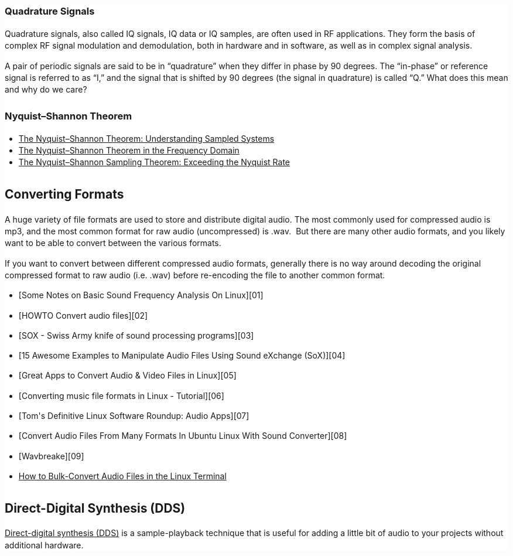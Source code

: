 
### Quadrature Signals

Quadrature signals, also called IQ signals, IQ data or IQ samples, are often used in RF applications. They form the basis of complex RF signal modulation and demodulation, both in hardware and in software, as well as in complex signal analysis.

A pair of periodic signals are said to be in “quadrature” when they differ in phase by 90 degrees. The “in-phase” or reference signal is referred to as “I,” and the signal that is shifted by 90 degrees (the signal in quadrature) is called “Q.” What does this mean and why do we care?


### Nyquist–Shannon Theorem

* [The Nyquist–Shannon Theorem: Understanding Sampled Systems](https://www.allaboutcircuits.com/technical-articles/nyquist-shannon-theorem-understanding-sampled-systems/)
* [The Nyquist–Shannon Theorem in the Frequency Domain](https://www.allaboutcircuits.com/technical-articles/understanding-sampled-systems-the-nyquistshannon-theorem-in-the-frequency-domain/)
* [The Nyquist–Shannon Sampling Theorem: Exceeding the Nyquist Rate](https://www.allaboutcircuits.com/technical-articles/the-nyquistshannon-sampling-theorem-exceeding-the-nyquist-rate/)


## Converting Formats

A huge variety of file formats are used to store and distribute digital audio. The most commonly used for compressed audio is mp3, and the most common format for raw audio (uncompressed) is .wav.  But there are many other audio formats, and you likely want to be able to convert between the various formats.

If you want to convert between different compressed audio formats, generally there is no way around decoding the original compressed format to raw audio (i.e. .wav) before re-encoding the file to another common format.

* [Some Notes on Basic Sound Frequency Analysis On Linux][01]
* [HOWTO Convert audio files][02]
* [SOX - Swiss Army knife of sound processing programs][03]
* [15 Awesome Examples to Manipulate Audio Files Using Sound eXchange (SoX)][04]
* [Great Apps to Convert Audio & Video Files in Linux][05]
* [Converting music file formats in Linux - Tutorial][06]
* [Tom's Definitive Linux Software Roundup: Audio Apps][07]
* [Convert Audio Files From Many Formats In Ubuntu Linux With Sound Converter][08]
* [Wavbreake][09]

* [How to Bulk-Convert Audio Files in the Linux Terminal](https://www.howtogeek.com/how-to-bulk-convert-audio-files-in-the-linux-terminal/)


## Direct-Digital Synthesis (DDS)

[Direct-digital synthesis (DDS)](http://hackaday.com/2016/02/12/embed-with-elliot-audio-playback-with-direct-digital-synthesis/)
is a sample-playback technique that is useful for adding a little bit of audio
to your projects without additional hardware.

